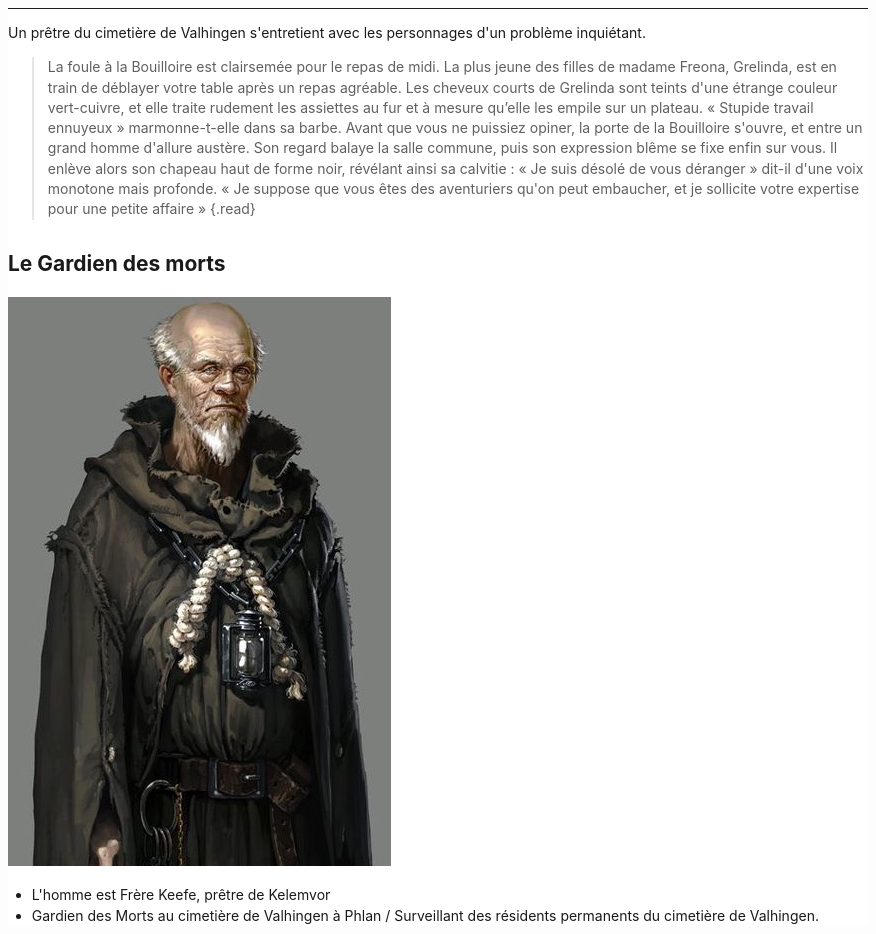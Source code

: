 ___

Un prêtre du cimetière de Valhingen s'entretient avec les personnages d'un problème inquiétant.

> La foule à la Bouilloire est clairsemée pour le repas de midi. La plus jeune des filles de madame Freona, Grelinda, est en train de déblayer votre table après un repas agréable. Les cheveux courts de Grelinda sont teints d'une étrange couleur vert-cuivre, et elle traite rudement les assiettes au fur et à mesure qu’elle les empile sur un plateau. « Stupide travail ennuyeux » marmonne-t-elle dans sa barbe.
> Avant que vous ne puissiez opiner, la porte de la Bouilloire s'ouvre, et entre un grand homme d'allure austère. Son regard balaye la salle commune, puis son expression blême se fixe enfin sur vous.
> Il enlève alors son chapeau haut de forme noir, révélant ainsi sa calvitie : « Je suis désolé de vous déranger » dit-il d'une voix monotone mais profonde. « Je suppose que vous êtes des aventuriers qu'on peut embaucher, et je sollicite votre expertise pour une petite affaire »
{.read}

## Le Gardien des morts

![frere keefe](frere-keefe.jpg)

- L'homme est Frère Keefe, prêtre de Kelemvor
- Gardien des Morts au cimetière de Valhingen à Phlan / Surveillant des résidents permanents du cimetière de Valhingen.
